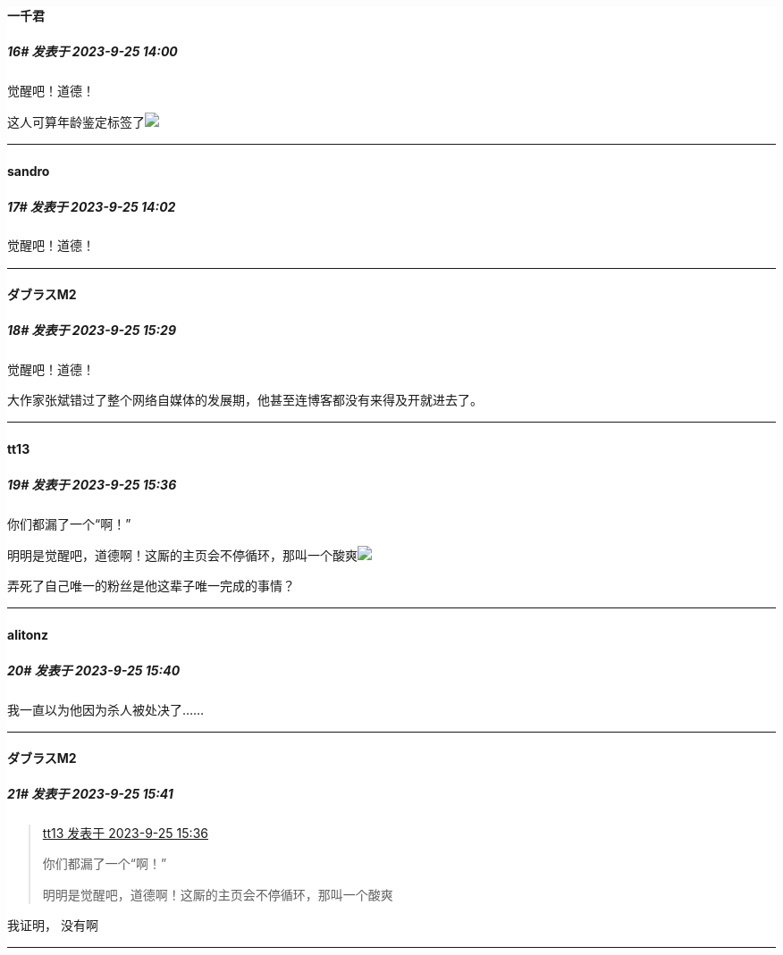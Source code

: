 ####  一千君  
##### 16#       发表于 2023-9-25 14:00

觉醒吧！道德！

这人可算年龄鉴定标签了<img src="https://static.saraba1st.com/image/smiley/face2017/162.png" referrerpolicy="no-referrer">

*****

####  sandro  
##### 17#       发表于 2023-9-25 14:02

觉醒吧！道德！

*****

####  ダブラスM2  
##### 18#       发表于 2023-9-25 15:29

觉醒吧！道德！

大作家张斌错过了整个网络自媒体的发展期，他甚至连博客都没有来得及开就进去了。

*****

####  tt13  
##### 19#       发表于 2023-9-25 15:36

你们都漏了一个“啊！”

明明是觉醒吧，道德啊！这厮的主页会不停循环，那叫一个酸爽<img src="https://static.saraba1st.com/image/smiley/face2017/001.png" referrerpolicy="no-referrer">

弄死了自己唯一的粉丝是他这辈子唯一完成的事情？

*****

####  alitonz  
##### 20#       发表于 2023-9-25 15:40

我一直以为他因为杀人被处决了……

*****

####  ダブラスM2  
##### 21#       发表于 2023-9-25 15:41

<blockquote><a href="httphttps://bbs.saraba1st.com/2b/forum.php?mod=redirect&amp;goto=findpost&amp;pid=62524084&amp;ptid=2154240" target="_blank">tt13 发表于 2023-9-25 15:36</a>

你们都漏了一个“啊！”

明明是觉醒吧，道德啊！这厮的主页会不停循环，那叫一个酸爽</blockquote>
我证明， 没有啊

*****
